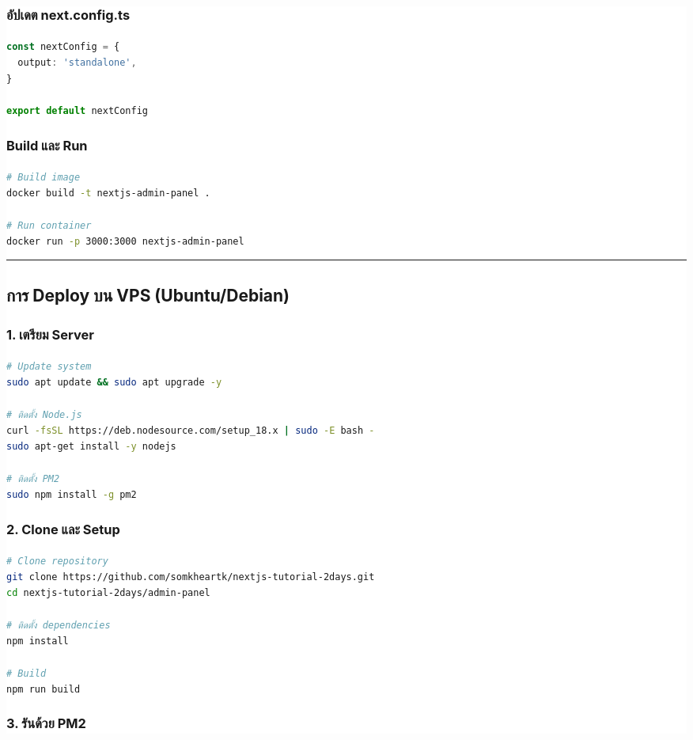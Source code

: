 ### อัปเดต next.config.ts

```typescript
const nextConfig = {
  output: 'standalone',
}

export default nextConfig
```

### Build และ Run

```bash
# Build image
docker build -t nextjs-admin-panel .

# Run container
docker run -p 3000:3000 nextjs-admin-panel
```

---

## การ Deploy บน VPS (Ubuntu/Debian)

### 1. เตรียม Server

```bash
# Update system
sudo apt update && sudo apt upgrade -y

# ติดตั้ง Node.js
curl -fsSL https://deb.nodesource.com/setup_18.x | sudo -E bash -
sudo apt-get install -y nodejs

# ติดตั้ง PM2
sudo npm install -g pm2
```

### 2. Clone และ Setup

```bash
# Clone repository
git clone https://github.com/somkheartk/nextjs-tutorial-2days.git
cd nextjs-tutorial-2days/admin-panel

# ติดตั้ง dependencies
npm install

# Build
npm run build
```

### 3. รันด้วย PM2
